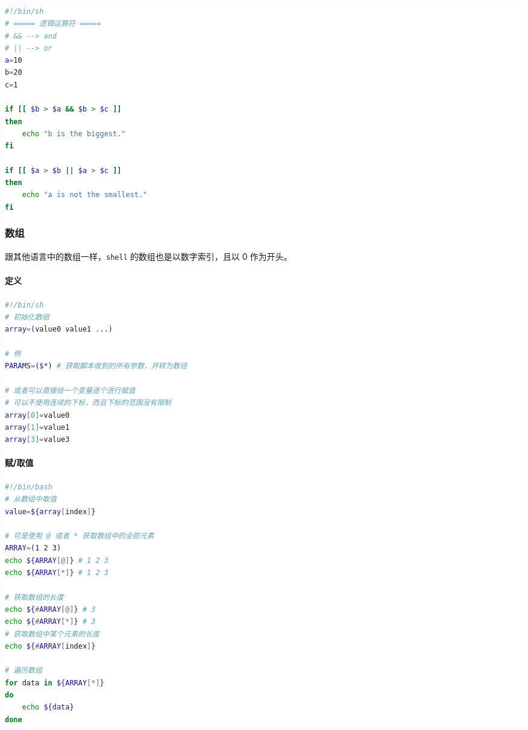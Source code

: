 ```bash
#!/bin/sh
# ===== 逻辑运算符 =====
# && --> and
# || --> or
a=10
b=20
c=1

if [[ $b > $a && $b > $c ]]
then
	echo "b is the biggest."
fi

if [[ $a > $b || $a > $c ]]
then
	echo "a is not the smallest."
fi
```

### 数组

跟其他语言中的数组一样，`shell` 的数组也是以数字索引，且以 0 作为开头。

#### 定义

```bash
#!/bin/sh
# 初始化数组
array=(value0 value1 ...)

# 例
PARAMS=($*) # 获取脚本收到的所有参数，并转为数组

# 或者可以直接给一个变量逐个进行赋值
# 可以不使用连续的下标，而且下标的范围没有限制
array[0]=value0
array[1]=value1
array[3]=value3
```

#### 赋/取值

```bash
#!/bin/bash
# 从数组中取值
value=${array[index]}

# 可是使用 @ 或者 * 获取数组中的全部元素
ARRAY=(1 2 3)
echo ${ARRAY[@]} # 1 2 3
echo ${ARRAY[*]} # 1 2 3

# 获取数组的长度
echo ${#ARRAY[@]} # 3
echo ${#ARRAY[*]} # 3
# 获取数组中某个元素的长度
echo ${#ARRAY[index]}

# 遍历数组
for data in ${ARRAY[*]}
do
	echo ${data}
done
```
